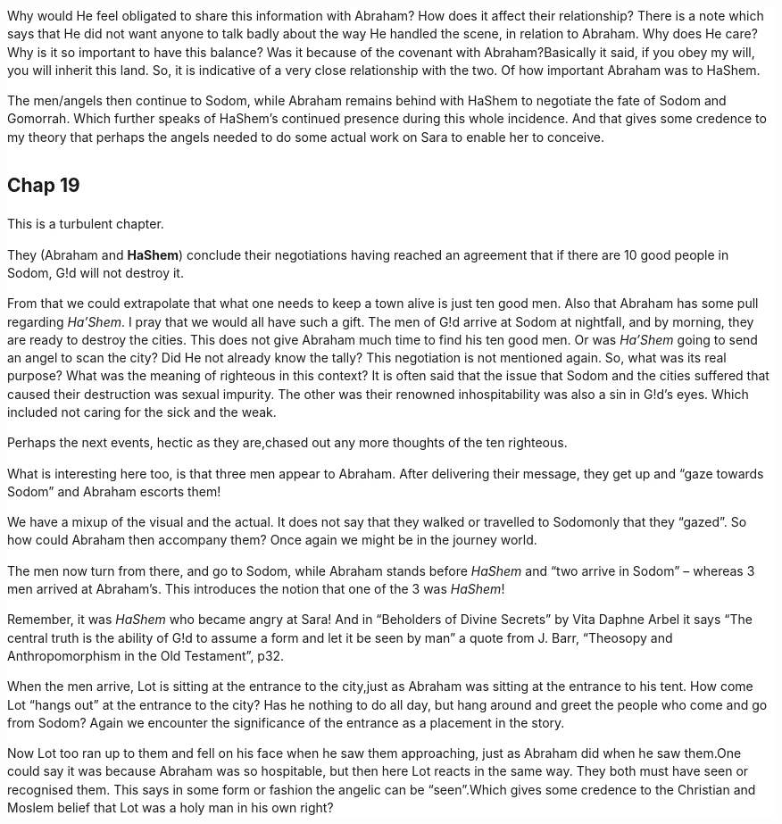 Why would He feel obligated to share this information with Abraham? How does it affect their relationship? There is a note which says that He did not want anyone to talk badly about the way He handled the scene, in relation to Abraham. Why does He care? Why is it so important to have this balance? Was it because of the covenant with Abraham?Basically it said, if you obey my will, you will inherit this land. So, it is indicative of a very close relationship
with the two. Of how important Abraham was to HaShem.

The men/angels then continue to Sodom, while Abraham remains behind with HaShem to negotiate the fate of Sodom and Gomorrah. Which further speaks of HaShem’s continued presence during this whole incidence. And that gives some credence to my theory that perhaps the angels needed to do some actual work on Sara to enable her to conceive.

## Chap 19

This is a turbulent chapter.

They (Abraham and **HaShem**) conclude their negotiations having reached an agreement that if there are 10 good people in Sodom, G!d will not destroy it.

From that we could extrapolate that what one needs to keep a town alive is just ten good men. Also that Abraham has some pull regarding _Ha’Shem_. I pray that we would all have such a gift. The men of G!d arrive at Sodom at nightfall, and by morning, they are ready to destroy the
cities. This does not give Abraham much time to find his ten good men. Or was _Ha’Shem_ going to send an angel to scan the city? Did He not already know the tally? This negotiation is not mentioned again. So, what was its real purpose? What was the meaning of righteous in this context? It is often said that the issue that Sodom and the cities suffered that caused their destruction was sexual impurity. The other was their renowned inhospitability was also a sin in G!d’s eyes. Which included not caring for the sick and the weak.

Perhaps the next events, hectic as they are,chased out any more thoughts of the ten righteous.

What is interesting here too, is that three men appear to Abraham. After delivering their message, they get up and “gaze towards Sodom” and Abraham escorts them!

We have a mixup of the visual and the actual. It does not say that they walked or travelled to Sodomonly that they “gazed”. So how could Abraham then accompany them? Once again we might be in the journey world.

The men now turn from there, and go to Sodom, while Abraham stands before _HaShem_ and “two arrive in Sodom” – whereas 3 men arrived at Abraham’s. This introduces the notion that one of the 3 was _HaShem_!

Remember, it was _HaShem_ who became angry at Sara! And in “Beholders of Divine Secrets” by Vita Daphne Arbel it says “The central truth is the ability of G!d to assume a form and let it be seen by man” a quote from J. Barr, “Theosopy and Anthropomorphism in the Old Testament”, p32.

When the men arrive, Lot is sitting at the entrance to the city,just as Abraham was sitting at the entrance to his tent. How come Lot “hangs out” at the entrance to the city? Has he nothing to do all day, but hang around and greet the people who come and go from Sodom? Again we encounter
the significance of the entrance as a placement in the story.

Now Lot too ran up to them and fell on his face when he saw them approaching, just as Abraham did when he saw them.One
could say it was because Abraham was so hospitable, but then here Lot reacts in the same way. They both must have seen or recognised them. This says in some form or fashion the angelic can be “seen”.Which gives some credence to the
Christian and Moslem belief that Lot was a holy man in his own right?
